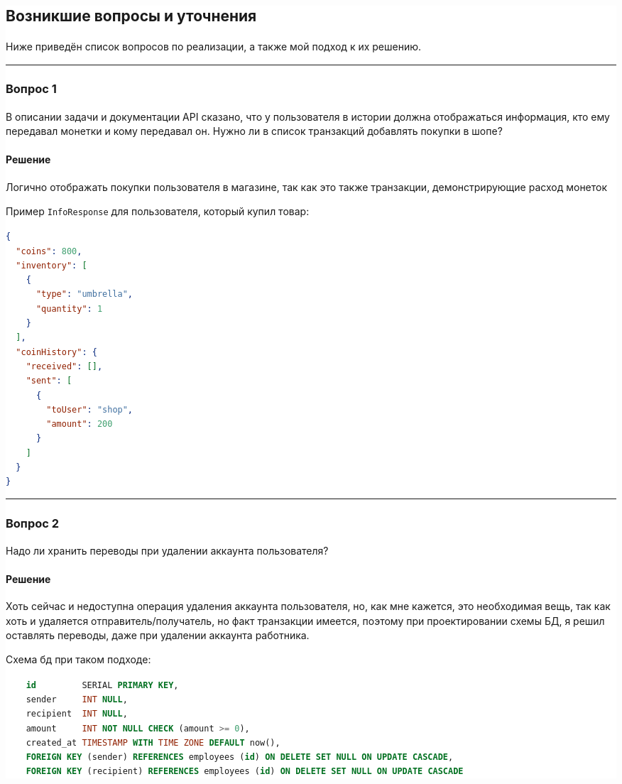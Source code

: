 
## **Возникшие вопросы и уточнения**

Ниже приведён список вопросов по реализации, а также мой подход к их решению.

---

### **Вопрос 1**
В описании задачи и документации API сказано, что у пользователя в истории должна отображаться информация, кто ему передавал монетки и кому передавал он. Нужно ли в список транзакций добавлять покупки в шопе?

#### **Решение**
Логично отображать покупки пользователя в магазине, так как это также транзакции, демонстрирующие расход монеток

Пример `InfoResponse` для пользователя, который купил товар:

```json
{
  "coins": 800,
  "inventory": [
    {
      "type": "umbrella",
      "quantity": 1
    }
  ],
  "coinHistory": {
    "received": [],
    "sent": [
      {
        "toUser": "shop",
        "amount": 200
      }
    ]
  }
}
```

---

### **Вопрос 2**
Надо ли хранить переводы при удалении аккаунта пользователя?

#### **Решение**
Хоть сейчас и недоступна операция удаления аккаунта пользователя, но, как мне кажется, это необходимая вещь, так как хоть и удаляется отправитель/получатель, но факт транзакции имеется, поэтому при проектировании схемы БД, я решил оставлять переводы, даже при удалении аккаунта работника.

Схема бд при таком подходе:
```sql
    id         SERIAL PRIMARY KEY,
    sender     INT NULL,
    recipient  INT NULL,
    amount     INT NOT NULL CHECK (amount >= 0),
    created_at TIMESTAMP WITH TIME ZONE DEFAULT now(),
    FOREIGN KEY (sender) REFERENCES employees (id) ON DELETE SET NULL ON UPDATE CASCADE,
    FOREIGN KEY (recipient) REFERENCES employees (id) ON DELETE SET NULL ON UPDATE CASCADE
```
